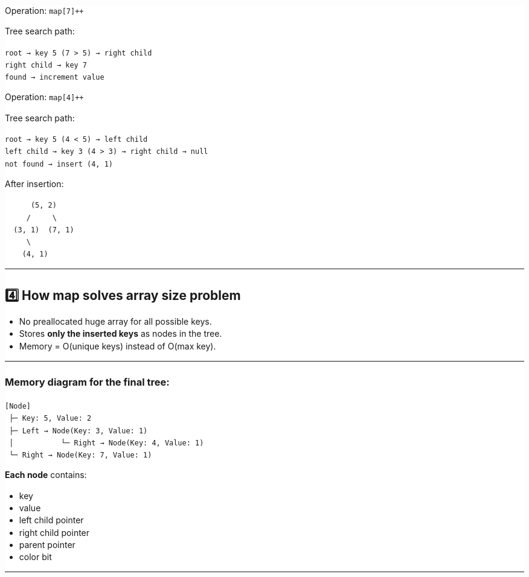 Operation: `map[7]++`

Tree search path:

```
root → key 5 (7 > 5) → right child  
right child → key 7  
found → increment value
```

Operation: `map[4]++`

Tree search path:

```
root → key 5 (4 < 5) → left child  
left child → key 3 (4 > 3) → right child → null  
not found → insert (4, 1)
```

After insertion:

```
      (5, 2)
     /     \
  (3, 1)  (7, 1)
     \
    (4, 1)
```

---

## **4️⃣ How map solves array size problem**

* No preallocated huge array for all possible keys.
* Stores **only the inserted keys** as nodes in the tree.
* Memory = O(unique keys) instead of O(max key).

---

### **Memory diagram for the final tree:**

```
[Node]
 ├─ Key: 5, Value: 2
 ├─ Left → Node(Key: 3, Value: 1)
 │           └─ Right → Node(Key: 4, Value: 1)
 └─ Right → Node(Key: 7, Value: 1)
```

**Each node** contains:

* key
* value
* left child pointer
* right child pointer
* parent pointer
* color bit

---